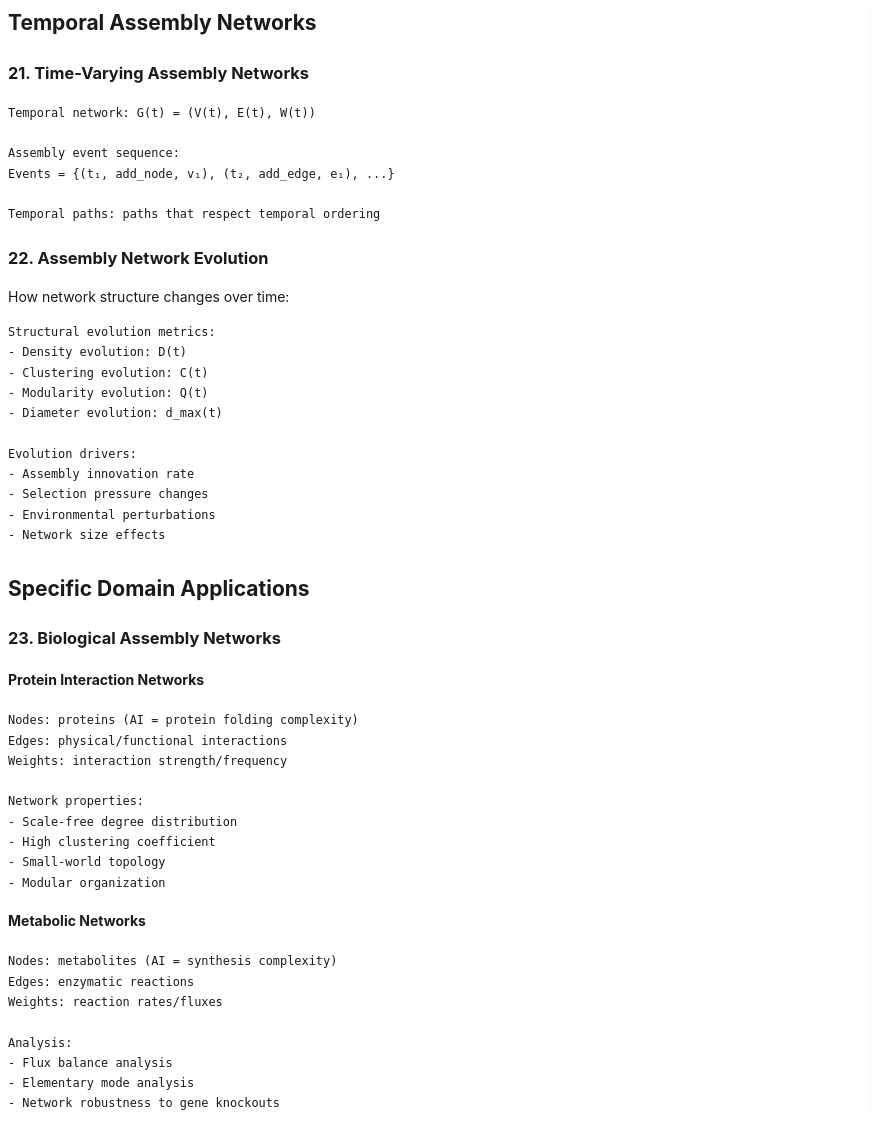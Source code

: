 ## Temporal Assembly Networks

### 21. Time-Varying Assembly Networks

```
Temporal network: G(t) = (V(t), E(t), W(t))

Assembly event sequence:
Events = {(t₁, add_node, v₁), (t₂, add_edge, e₁), ...}

Temporal paths: paths that respect temporal ordering
```

### 22. Assembly Network Evolution

How network structure changes over time:

```
Structural evolution metrics:
- Density evolution: D(t)
- Clustering evolution: C(t)
- Modularity evolution: Q(t)
- Diameter evolution: d_max(t)

Evolution drivers:
- Assembly innovation rate
- Selection pressure changes
- Environmental perturbations
- Network size effects
```

## Specific Domain Applications

### 23. Biological Assembly Networks

#### Protein Interaction Networks
```
Nodes: proteins (AI = protein folding complexity)
Edges: physical/functional interactions
Weights: interaction strength/frequency

Network properties:
- Scale-free degree distribution
- High clustering coefficient
- Small-world topology
- Modular organization
```

#### Metabolic Networks
```
Nodes: metabolites (AI = synthesis complexity)
Edges: enzymatic reactions
Weights: reaction rates/fluxes

Analysis:
- Flux balance analysis
- Elementary mode analysis
- Network robustness to gene knockouts
```
